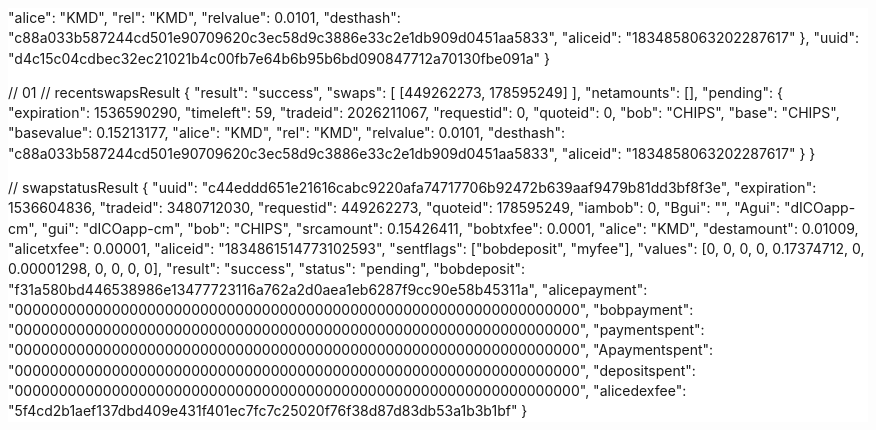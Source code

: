 "alice": "KMD",
"rel": "KMD",
"relvalue": 0.0101,
"desthash": "c88a033b587244cd501e90709620c3ec58d9c3886e33c2e1db909d0451aa5833",
"aliceid": "1834858063202287617"
},
"uuid": "d4c15c04cdbec32ec21021b4c00fb7e64b6b95b6bd090847712a70130fbe091a"
}

// 01
// recentswapsResult
{
"result": "success",
"swaps": [
[449262273, 178595249]
],
"netamounts": [],
"pending": {
"expiration": 1536590290,
"timeleft": 59,
"tradeid": 2026211067,
"requestid": 0,
"quoteid": 0,
"bob": "CHIPS",
"base": "CHIPS",
"basevalue": 0.15213177,
"alice": "KMD",
"rel": "KMD",
"relvalue": 0.0101,
"desthash": "c88a033b587244cd501e90709620c3ec58d9c3886e33c2e1db909d0451aa5833",
"aliceid": "1834858063202287617"
}
}

// swapstatusResult
{
"uuid": "c44eddd651e21616cabc9220afa74717706b92472b639aaf9479b81dd3bf8f3e",
"expiration": 1536604836,
"tradeid": 3480712030,
"requestid": 449262273,
"quoteid": 178595249,
"iambob": 0,
"Bgui": "",
"Agui": "dICOapp-cm",
"gui": "dICOapp-cm",
"bob": "CHIPS",
"srcamount": 0.15426411,
"bobtxfee": 0.0001,
"alice": "KMD",
"destamount": 0.01009,
"alicetxfee": 0.00001,
"aliceid": "1834861514773102593",
"sentflags": ["bobdeposit", "myfee"],
"values": [0, 0, 0, 0, 0.17374712, 0, 0.00001298, 0, 0, 0, 0],
"result": "success",
"status": "pending",
"bobdeposit": "f31a580bd446538986e13477723116a762a2d0aea1eb6287f9cc90e58b45311a",
"alicepayment": "0000000000000000000000000000000000000000000000000000000000000000",
"bobpayment": "0000000000000000000000000000000000000000000000000000000000000000",
"paymentspent": "0000000000000000000000000000000000000000000000000000000000000000",
"Apaymentspent": "0000000000000000000000000000000000000000000000000000000000000000",
"depositspent": "0000000000000000000000000000000000000000000000000000000000000000",
"alicedexfee": "5f4cd2b1aef137dbd409e431f401ec7fc7c25020f76f38d87d83db53a1b3b1bf"
}
